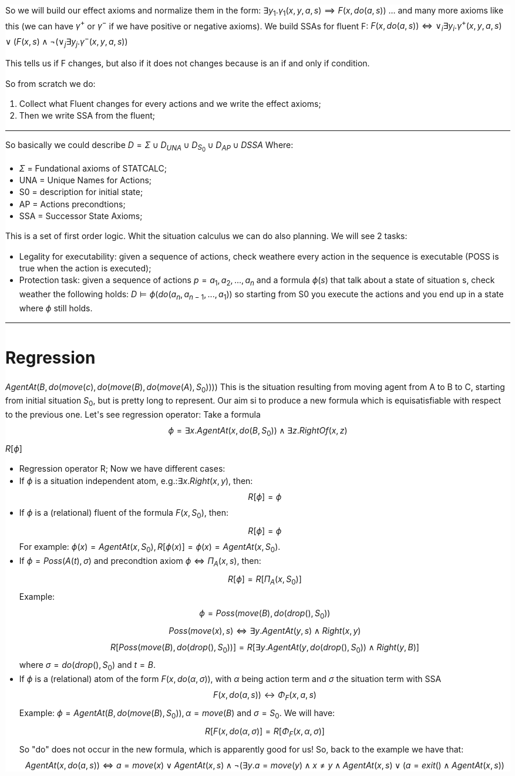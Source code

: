 So we will build our effect axioms and normalize them in the form:
$\exists y_1.\gamma _1(x,y,a,s) \implies F(x,do(a,s))$
...
and many more axioms like this (we can have $\gamma^+$ or $\gamma ^-$ if we have positive or negative axioms).
We build SSAs for fluent F:
$F(x,do(a,s)) \iff \vee _i \exists y_i. \gamma ^+(x,y,a,s) \vee (F(x,s) \wedge \neg(\vee _j \exists y_j.\gamma ^-(x,y,a,s) )$

This tells us if F changes, but also if it does not changes because is an if and only if condition.

So from scratch we do:
1. Collect what Fluent changes for every actions and we write the effect axioms;
2. Then we write SSA from the fluent;


---
So basically we could describe
$D = \Sigma \cup D_{UNA} \cup D_{S_0} \cup D_{AP}  \cup D{SSA}$
Where:
- $\Sigma$ = Fundational axioms of STATCALC;
- UNA = Unique Names for Actions;
- S0 = description for initial state;
- AP = Actions precondtions;
- SSA = Successor State Axioms;

This is a set of first order logic.
Whit the situation calculus we can do also planning.
We will see 2 tasks:
- Legality for executability: given a sequence of actions, check weathere every action in the sequence is executable (POSS is true when the action is executed);
- Protection task: given a sequence of actions $p  = a_1, a_2, ... , a_n$ and a formula $\phi(s)$ that talk about a state of situation s, check weather the following holds: $D \models \phi(do(a_n, a_{n-1},...,a_1))$ so starting from S0 you execute the actions and you end up in a state where $\phi$ still holds.

---
# Regression

$AgentAt(B, do(move(c),do(move(B),do(move(A),S_0))))$
This is the situation resulting from moving agent from A to B to C, starting from initial situation $S_0$, but is pretty long to represent.
Our aim si to produce a new formula which is equisatisfiable with respect to the previous one.
Let's see regression operator:
Take a formula$$\phi = \exists x.AgentAt(x,do(B,S_0))\wedge \exists z.RightOf(x,z)$$
$R[\phi]$
- Regression operator R;
Now we have different cases:
- If $\phi$ is a situation independent atom, e.g.:$\exists x.Right(x,y)$, then:$$R[\phi] = \phi$$
- If $\phi$ is a (relational) fluent of the formula $F(x,S_0)$, then:$$R[\phi] = \phi$$
  For example: $\phi(x) = AgentAt(x,S_0), R[\phi(x)] = \phi(x) = AgentAt(x,S_0)$.
- If $\phi = Poss(A(t),\sigma)$ and precondtion axiom $\phi \iff \Pi_A(x,s)$, then:$$R[\phi] = R[\Pi_A(x,S_0)]$$
  Example:$$\phi = Poss(move(B),do(drop(),S_0))$$$$Poss(move(x),s)\iff \exists y.AgentAt(y,s)\wedge Right(x,y)$$
  $$R[Poss(move(B),do(drop(),S_0))] = R[\exists y.AgentAt(y,do(drop(),S_0))\wedge Right(y,B)]$$
  where $\sigma = do(drop(),S_0)$ and $t = B$.
- If $\phi$ is a (relational) atom of the form $F(x, do(\alpha, \sigma))$, with $\alpha$ being action term and $\sigma$ the situation term with SSA $$F(x,do(a, s)) \leftrightarrow \Phi_F(x,a,s)$$
  Example:
  $\phi = AgentAt(B,do(move(B),S_0)), \alpha = move(B)$ and $\sigma = S_0$.
  We will have:$$R[F(x,do(\alpha,\sigma)] = R[\Phi_F(x,\alpha,\sigma)]$$
  So "do" does not occur in the new formula, which is apparently good for us!
  So, back to the example we have that:$$AgentAt(x,do(a,s))\iff a=move(x)\vee AgentAt(x,s)\wedge \neg (\exists y.a= move(y)\wedge x\neq y \wedge AgentAt(x,s) \vee (a=exit()\wedge AgentAt(x,s)) $$